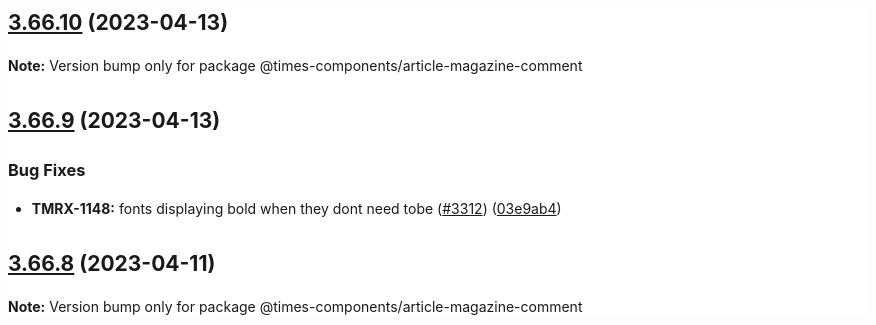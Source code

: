 



## [3.66.10](https://github.com/newsuk/times-components/compare/@times-components/article-magazine-comment@3.66.9...@times-components/article-magazine-comment@3.66.10) (2023-04-13)

**Note:** Version bump only for package @times-components/article-magazine-comment





## [3.66.9](https://github.com/newsuk/times-components/compare/@times-components/article-magazine-comment@3.66.8...@times-components/article-magazine-comment@3.66.9) (2023-04-13)


### Bug Fixes

* **TMRX-1148:** fonts displaying bold when they dont need tobe ([#3312](https://github.com/newsuk/times-components/issues/3312)) ([03e9ab4](https://github.com/newsuk/times-components/commit/03e9ab42777bc43fcc49d2865e4ecdad641d09ed))





## [3.66.8](https://github.com/newsuk/times-components/compare/@times-components/article-magazine-comment@3.66.7...@times-components/article-magazine-comment@3.66.8) (2023-04-11)

**Note:** Version bump only for package @times-components/article-magazine-comment





